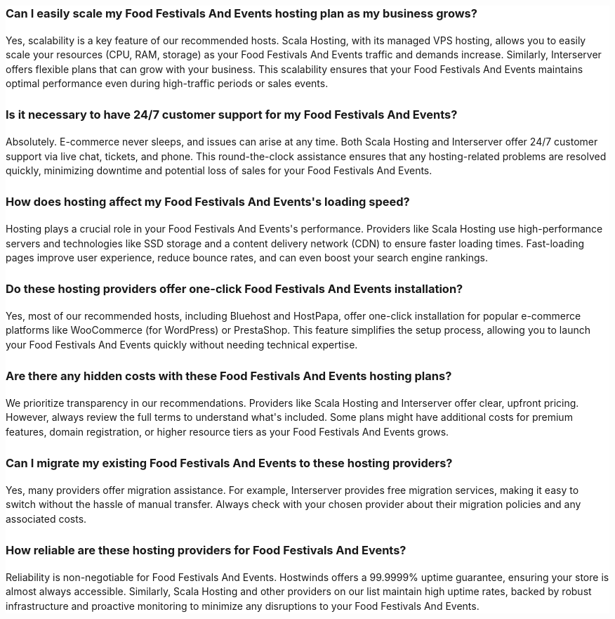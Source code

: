 ### Can I easily scale my Food Festivals And Events hosting plan as my business grows? 
Yes, scalability is a key feature of our recommended hosts. Scala Hosting, with its managed VPS hosting, allows you to easily scale your resources (CPU, RAM, storage) as your Food Festivals And Events traffic and demands increase. Similarly, Interserver offers flexible plans that can grow with your business. This scalability ensures that your Food Festivals And Events maintains optimal performance even during high-traffic periods or sales events.

### Is it necessary to have 24/7 customer support for my Food Festivals And Events? 
Absolutely. E-commerce never sleeps, and issues can arise at any time. Both Scala Hosting and Interserver offer 24/7 customer support via live chat, tickets, and phone. This round-the-clock assistance ensures that any hosting-related problems are resolved quickly, minimizing downtime and potential loss of sales for your Food Festivals And Events.

### How does hosting affect my Food Festivals And Events's loading speed? 
Hosting plays a crucial role in your Food Festivals And Events's performance. Providers like Scala Hosting use high-performance servers and technologies like SSD storage and a content delivery network (CDN) to ensure faster loading times. Fast-loading pages improve user experience, reduce bounce rates, and can even boost your search engine rankings.

### Do these hosting providers offer one-click Food Festivals And Events installation? 
Yes, most of our recommended hosts, including Bluehost and HostPapa, offer one-click installation for popular e-commerce platforms like WooCommerce (for WordPress) or PrestaShop. This feature simplifies the setup process, allowing you to launch your Food Festivals And Events quickly without needing technical expertise.

### Are there any hidden costs with these Food Festivals And Events hosting plans? 
We prioritize transparency in our recommendations. Providers like Scala Hosting and Interserver offer clear, upfront pricing. However, always review the full terms to understand what's included. Some plans might have additional costs for premium features, domain registration, or higher resource tiers as your Food Festivals And Events grows.

### Can I migrate my existing Food Festivals And Events to these hosting providers? 
Yes, many providers offer migration assistance. For example, Interserver provides free migration services, making it easy to switch without the hassle of manual transfer. Always check with your chosen provider about their migration policies and any associated costs.

### How reliable are these hosting providers for Food Festivals And Events? 
Reliability is non-negotiable for Food Festivals And Events. Hostwinds offers a 99.9999% uptime guarantee, ensuring your store is almost always accessible. Similarly, Scala Hosting and other providers on our list maintain high uptime rates, backed by robust infrastructure and proactive monitoring to minimize any disruptions to your Food Festivals And Events.
